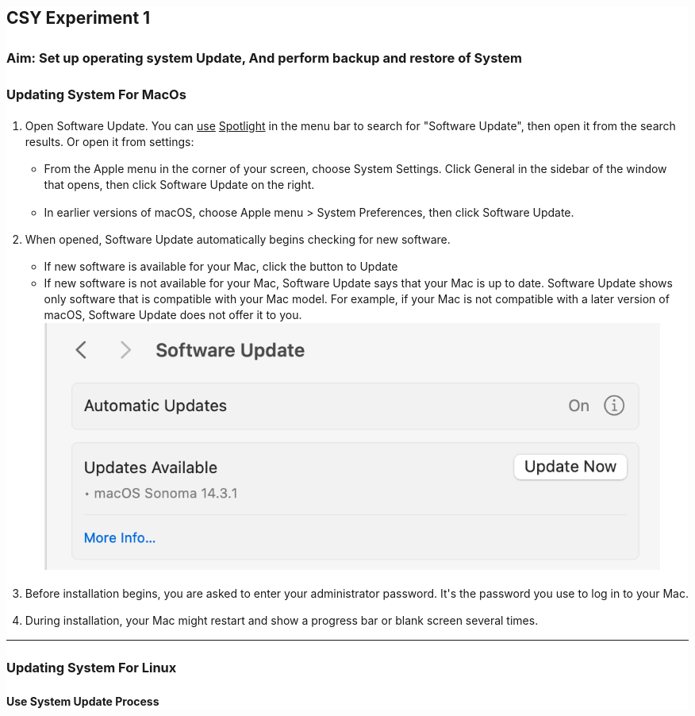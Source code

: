 ## CSY Experiment 1

### Aim: Set up operating system Update, And perform backup and restore of System



### Updating System For MacOs

1.  Open Software Update. You can [use](https://support.apple.com/guide/mac-help/search-with-spotlight-mchlp1008/mac) [Spotlight](https://support.apple.com/guide/mac-help/search-with-spotlight-mchlp1008/mac)  in the menu bar to search for "Software Update", then open it from the search results. Or open it from settings:
    
    -   From the Apple menu  in the corner of your screen, choose System Settings. Click General in the sidebar of the window that opens, then click Software Update on the right.
        
    -   In earlier versions of macOS, choose Apple menu  > System Preferences, then click Software Update.
        
2.  When opened, Software Update automatically begins checking for new software.
    
    -   If new software is available for your Mac, click the button to Update 
    -   If new software is not available for your Mac, Software Update says that your Mac is up to date. Software Update shows only software that is compatible with your Mac model. For example, if your Mac is not compatible with a later version of macOS, Software Update does not offer it to you. 
   ![image](.attachments/0ece1ecf59ad078be7f63fc62ca1e85ddc1b413c.png) 
3.  Before installation begins, you are asked to enter your administrator password. It's the password you use to log in to your Mac. 
    
4.  During installation, your Mac might restart and show a progress bar or blank screen several times. 

***
### Updating System For Linux

#### Use System Update Process

